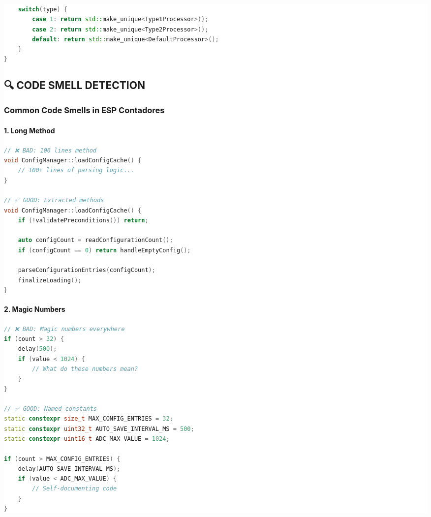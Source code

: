 ```cpp
    switch(type) {
        case 1: return std::make_unique<Type1Processor>();
        case 2: return std::make_unique<Type2Processor>();
        default: return std::make_unique<DefaultProcessor>();
    }
}
```

## 🔍 CODE SMELL DETECTION

### **Common Code Smells in ESP Contadores**

#### **1. Long Method**
```cpp
// ❌ BAD: 106 lines method
void ConfigManager::loadConfigCache() {
    // 100+ lines of parsing logic...
}

// ✅ GOOD: Extracted methods
void ConfigManager::loadConfigCache() {
    if (!validatePreconditions()) return;
    
    auto configCount = readConfigurationCount();
    if (configCount == 0) return handleEmptyConfig();
    
    parseConfigurationEntries(configCount);
    finalizeLoading();
}
```

#### **2. Magic Numbers**
```cpp
// ❌ BAD: Magic numbers everywhere
if (count > 32) {
    delay(500);
    if (value < 1024) {
        // What do these numbers mean?
    }
}

// ✅ GOOD: Named constants
static constexpr size_t MAX_CONFIG_ENTRIES = 32;
static constexpr uint32_t AUTO_SAVE_INTERVAL_MS = 500;
static constexpr uint16_t ADC_MAX_VALUE = 1024;

if (count > MAX_CONFIG_ENTRIES) {
    delay(AUTO_SAVE_INTERVAL_MS);
    if (value < ADC_MAX_VALUE) {
        // Self-documenting code
    }
}
```
